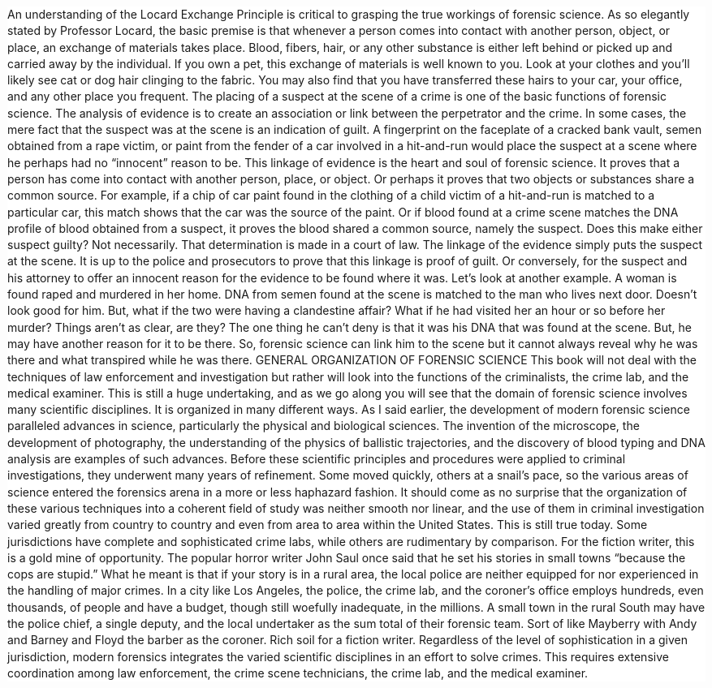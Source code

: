 An understanding of the Locard Exchange Principle is critical to grasping the true workings of forensic science. As so elegantly stated by Professor Locard, the basic premise is that whenever a person comes into contact with another person, object, or place, an exchange of materials takes place. Blood, fibers, hair, or any other substance is either left behind or picked up and carried away by the individual. If you own a pet, this exchange of materials is well known to you. Look at your clothes and you’ll likely see cat or dog hair clinging to the fabric. You may also find that you have transferred these hairs to your car, your office, and any other place you frequent.
The placing of a suspect at the scene of a crime is one of the basic functions of forensic science. The analysis of evidence is to create an association or link between the perpetrator and the crime. In some cases, the mere fact that the suspect was at the scene is an indication of guilt. A fingerprint on the faceplate of a cracked bank vault, semen obtained from a rape victim, or paint from the fender of a car involved in a hit-and-run would place the suspect at a scene where he perhaps had no “innocent” reason to be.
This linkage of evidence is the heart and soul of forensic science. It proves that a person has come into contact with another person, place, or object. Or perhaps it proves that two objects or substances share a common source. For example, if a chip of car paint found in the clothing of a child victim of a hit-and-run is matched to a particular car, this match shows that the car was the source of the paint. Or if blood found at a crime scene matches the DNA profile of blood obtained from a suspect, it proves the blood shared a common source, namely the suspect. Does this make either suspect guilty? Not necessarily. That determination is made in a court of law. The linkage of the evidence simply puts the suspect at the scene. It is up to the police and prosecutors to prove that this linkage is proof of guilt. Or conversely, for the suspect and his attorney to offer an innocent reason for the evidence to be found where it was.
Let’s look at another example. A woman is found raped and murdered in her home. DNA from semen found at the scene is matched to the man who lives next door. Doesn’t look good for him. But, what if the two were having a clandestine affair? What if he had visited her an hour or so before her murder? Things aren’t as clear, are they? The one thing he can’t deny is that it was his DNA that was found at the scene. But, he may have another reason for it to be there. So, forensic science can link him to the scene but it cannot always reveal why he was there and what transpired while he was there.
GENERAL ORGANIZATION OF FORENSIC SCIENCE 
This book will not deal with the techniques of law enforcement and investigation but rather will look into the functions of the criminalists, the crime lab, and the medical examiner. This is still a huge undertaking, and as we go along you will see that the domain of forensic science involves many scientific disciplines. It is organized in many different ways.
As I said earlier, the development of modern forensic science paralleled advances in science, particularly the physical and biological sciences. The invention of the microscope, the development of photography, the understanding of the physics of ballistic trajectories, and the discovery of blood typing and DNA analysis are examples of such advances. Before these scientific principles and procedures were applied to criminal investigations, they underwent many years of refinement. Some moved quickly, others at a snail’s pace, so the various areas of science entered the forensics arena in a more or less haphazard fashion.
It should come as no surprise that the organization of these various techniques into a coherent field of study was neither smooth nor linear, and the use of them in criminal investigation varied greatly from country to country and even from area to area within the United States. This is still true today. Some jurisdictions have complete and sophisticated crime labs, while others are rudimentary by comparison.
For the fiction writer, this is a gold mine of opportunity. The popular horror writer John Saul once said that he set his stories in small towns “because the cops are stupid.” What he meant is that if your story is in a rural area, the local police are neither equipped for nor experienced in the handling of major crimes. In a city like Los Angeles, the police, the crime lab, and the coroner’s office employs hundreds, even thousands, of people and have a budget, though still woefully inadequate, in the millions. A small town in the rural South may have the police chief, a single deputy, and the local undertaker as the sum total of their forensic team. Sort of like Mayberry with Andy and Barney and Floyd the barber as the coroner. Rich soil for a fiction writer.
Regardless of the level of sophistication in a given jurisdiction, modern forensics integrates the varied scientific disciplines in an effort to solve crimes. This requires extensive coordination among law enforcement, the crime scene technicians, the crime lab, and the medical examiner.